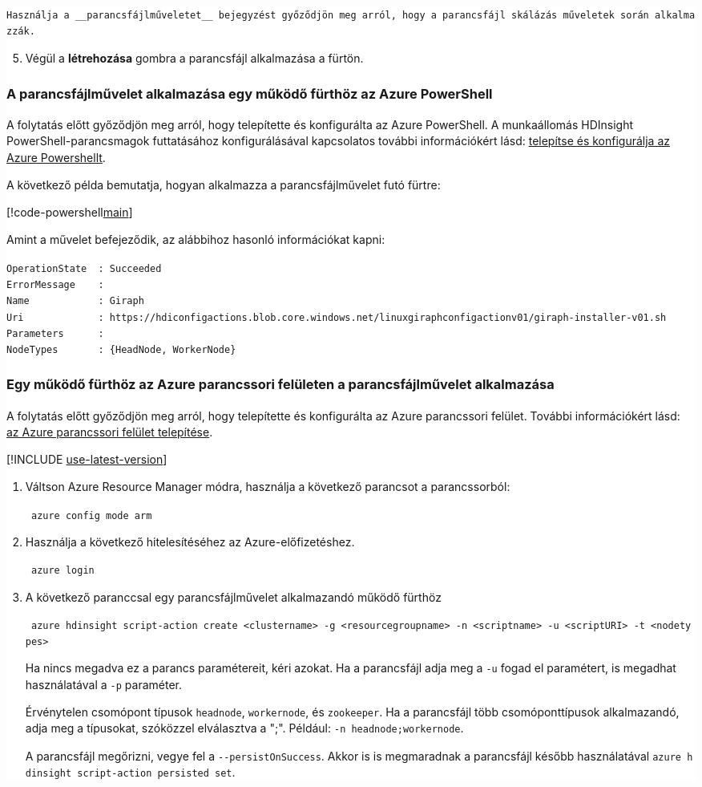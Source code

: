     Használja a __parancsfájlműveletet__ bejegyzést győződjön meg arról, hogy a parancsfájl skálázás műveletek során alkalmazzák.

5. Végül a **létrehozása** gombra a parancsfájl alkalmazása a fürtön.

### <a name="apply-a-script-action-to-a-running-cluster-from-azure-powershell"></a>A parancsfájlművelet alkalmazása egy működő fürthöz az Azure PowerShell

A folytatás előtt győződjön meg arról, hogy telepítette és konfigurálta az Azure PowerShell. A munkaállomás HDInsight PowerShell-parancsmagok futtatásához konfigurálásával kapcsolatos további információkért lásd: [telepítse és konfigurálja az Azure Powershellt](/powershell/azure/overview).

A következő példa bemutatja, hogyan alkalmazza a parancsfájlművelet futó fürtre:

[!code-powershell[main](../../powershell_scripts/hdinsight/use-script-action/use-script-action.ps1?range=105-117)]

Amint a művelet befejeződik, az alábbihoz hasonló információkat kapni:

    OperationState  : Succeeded
    ErrorMessage    :
    Name            : Giraph
    Uri             : https://hdiconfigactions.blob.core.windows.net/linuxgiraphconfigactionv01/giraph-installer-v01.sh
    Parameters      :
    NodeTypes       : {HeadNode, WorkerNode}

### <a name="apply-a-script-action-to-a-running-cluster-from-the-azure-cli"></a>Egy működő fürthöz az Azure parancssori felületen a parancsfájlművelet alkalmazása

A folytatás előtt győződjön meg arról, hogy telepítette és konfigurálta az Azure parancssori felület. További információkért lásd: [az Azure parancssori felület telepítése](../cli-install-nodejs.md).

[!INCLUDE [use-latest-version](../../includes/hdinsight-use-latest-cli.md)]

1. Váltson Azure Resource Manager módra, használja a következő parancsot a parancssorból:

        azure config mode arm

2. Használja a következő hitelesítéséhez az Azure-előfizetéshez.

        azure login

3. A következő paranccsal egy parancsfájlművelet alkalmazandó működő fürthöz

        azure hdinsight script-action create <clustername> -g <resourcegroupname> -n <scriptname> -u <scriptURI> -t <nodetypes>

    Ha nincs megadva ez a parancs paramétereit, kéri azokat. Ha a parancsfájl adja meg a `-u` fogad el paramétert, is megadhat használatával a `-p` paraméter.

    Érvénytelen csomópont típusok `headnode`, `workernode`, és `zookeeper`. Ha a parancsfájl több csomóponttípusok alkalmazandó, adja meg a típusokat, szóközzel elválasztva a ";". Például: `-n headnode;workernode`.

    A parancsfájl megőrizni, vegye fel a `--persistOnSuccess`. Akkor is is megmaradnak a parancsfájl később használatával `azure hdinsight script-action persisted set`.
